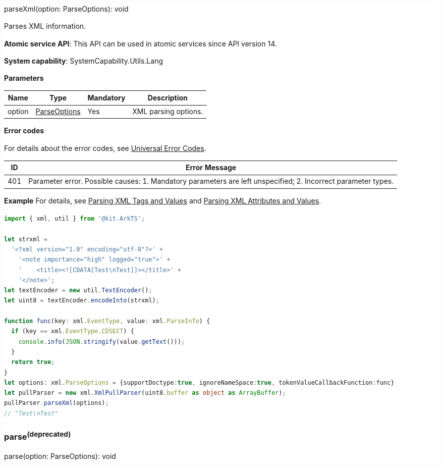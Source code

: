 parseXml(option: ParseOptions): void

Parses XML information.

**Atomic service API**: This API can be used in atomic services since API version 14.

**System capability**: SystemCapability.Utils.Lang

**Parameters**

| Name| Type                         | Mandatory| Description         |
| ------ | ----------------------------- | ---- | ------------- |
| option | [ParseOptions](#parseoptions) | Yes  | XML parsing options.|

**Error codes**

For details about the error codes, see [Universal Error Codes](../errorcode-universal.md).

| ID| Error Message|
| -------- | -------- |
| 401 | Parameter error. Possible causes: 1. Mandatory parameters are left unspecified; 2. Incorrect parameter types. |

**Example**
For details, see [Parsing XML Tags and Values](../../arkts-utils/xml-parsing.md#parsing-xml-tags-and-values) and [Parsing XML Attributes and Values](../../arkts-utils/xml-parsing.md#parsing-xml-attributes-and-values).

```ts
import { xml, util } from '@kit.ArkTS';

let strxml =
  '<?xml version="1.0" encoding="utf-8"?>' +
    '<note importance="high" logged="true">' +
    '    <title><![CDATA[Test\nTest]]></title>' +
    '</note>';
let textEncoder = new util.TextEncoder();
let uint8 = textEncoder.encodeInto(strxml);

function func(key: xml.EventType, value: xml.ParseInfo) {
  if (key == xml.EventType.CDSECT) {
    console.info(JSON.stringify(value.getText()));
  }
  return true;
}
let options: xml.ParseOptions = {supportDoctype:true, ignoreNameSpace:true, tokenValueCallbackFunction:func}
let pullParser = new xml.XmlPullParser(uint8.buffer as object as ArrayBuffer);
pullParser.parseXml(options);
// "Test\nTest"
```

### parse<sup>(deprecated)</sup>

parse(option: ParseOptions): void
